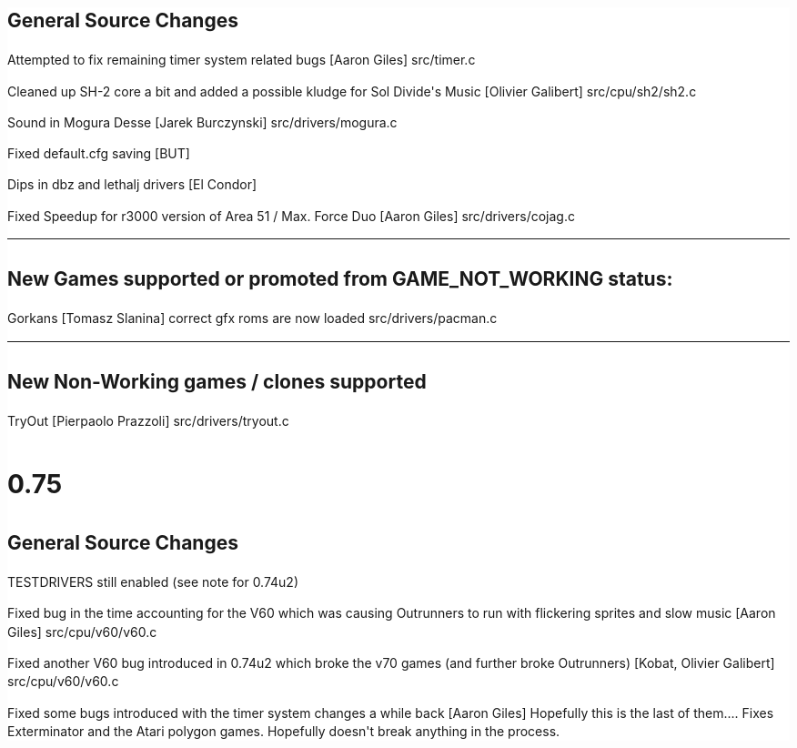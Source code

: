 
## General Source Changes


Attempted to fix remaining timer system related bugs [Aaron Giles]
	src/timer.c

Cleaned up SH-2 core a bit and added a possible kludge for Sol Divide's
Music [Olivier Galibert]
	src/cpu/sh2/sh2.c

Sound in Mogura Desse [Jarek Burczynski]
	src/drivers/mogura.c

Fixed default.cfg saving [BUT]

Dips in dbz and lethalj drivers [El Condor]

Fixed Speedup for r3000 version of Area 51 / Max. Force Duo [Aaron Giles]
	src/drivers/cojag.c

-------------------------------------------------------------
## New Games supported or promoted from GAME_NOT_WORKING status:


Gorkans [Tomasz Slanina]
	correct gfx roms are now loaded
	src/drivers/pacman.c



----------------------------------------
## New Non-Working games / clones supported

TryOut [Pierpaolo Prazzoli]
	src/drivers/tryout.c


# 0.75

## General Source Changes


TESTDRIVERS still enabled (see note for 0.74u2)

Fixed bug in the time accounting for the V60 which was causing Outrunners to run
with flickering sprites and slow music [Aaron Giles]
	src/cpu/v60/v60.c

Fixed another V60 bug introduced in 0.74u2 which broke the v70 games (and further
broke Outrunners) [Kobat, Olivier Galibert]
	src/cpu/v60/v60.c

Fixed some bugs introduced with the timer system changes a while back [Aaron Giles]
	Hopefully this is the last of them.... Fixes Exterminator and the Atari
	polygon games. Hopefully doesn't break anything in the process.
